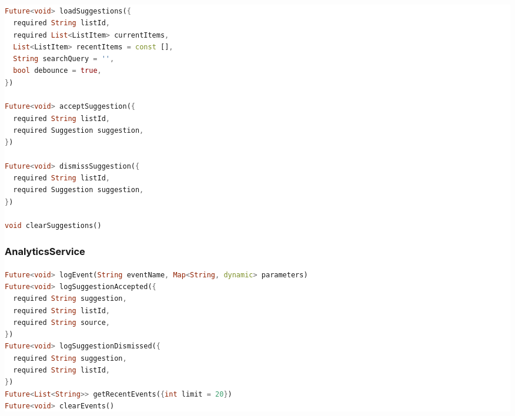 ```dart
Future<void> loadSuggestions({
  required String listId,
  required List<ListItem> currentItems,
  List<ListItem> recentItems = const [],
  String searchQuery = '',
  bool debounce = true,
})

Future<void> acceptSuggestion({
  required String listId,
  required Suggestion suggestion,
})

Future<void> dismissSuggestion({
  required String listId,
  required Suggestion suggestion,
})

void clearSuggestions()
```

### AnalyticsService

```dart
Future<void> logEvent(String eventName, Map<String, dynamic> parameters)
Future<void> logSuggestionAccepted({
  required String suggestion,
  required String listId,
  required String source,
})
Future<void> logSuggestionDismissed({
  required String suggestion,
  required String listId,
})
Future<List<String>> getRecentEvents({int limit = 20})
Future<void> clearEvents()
```

